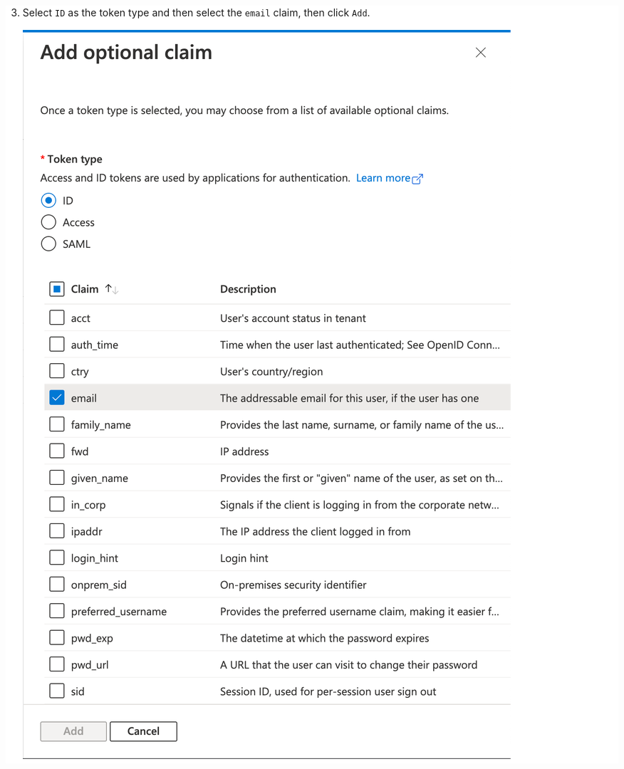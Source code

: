 3. Select `ID` as the token type and then select the `email` claim, then click `Add`.

    ![Azure app token adding a claim](../../../static/img/technical-reference/sso/azure-ad/AzureAppAddingClaims.png)    
